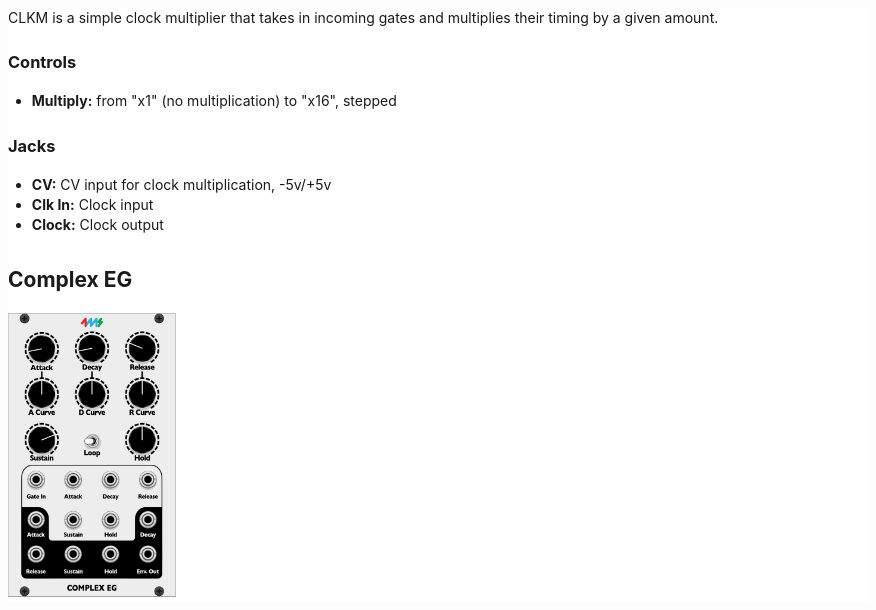 CLKM is a simple clock multiplier that takes in incoming gates and multiplies their timing by a given amount. 

### Controls 

* **Multiply:** from "x1" (no multiplication) to "x16", stepped

### Jacks

* **CV:** CV input for clock multiplication, -5v/+5v 
* **Clk In:** Clock input
* **Clock:** Clock output 

## Complex EG

<img src ="https://github.com/4ms/metamodule-core-modules/blob/quickstart-guide/doc/res/Complex%20EG.png" width ="168">